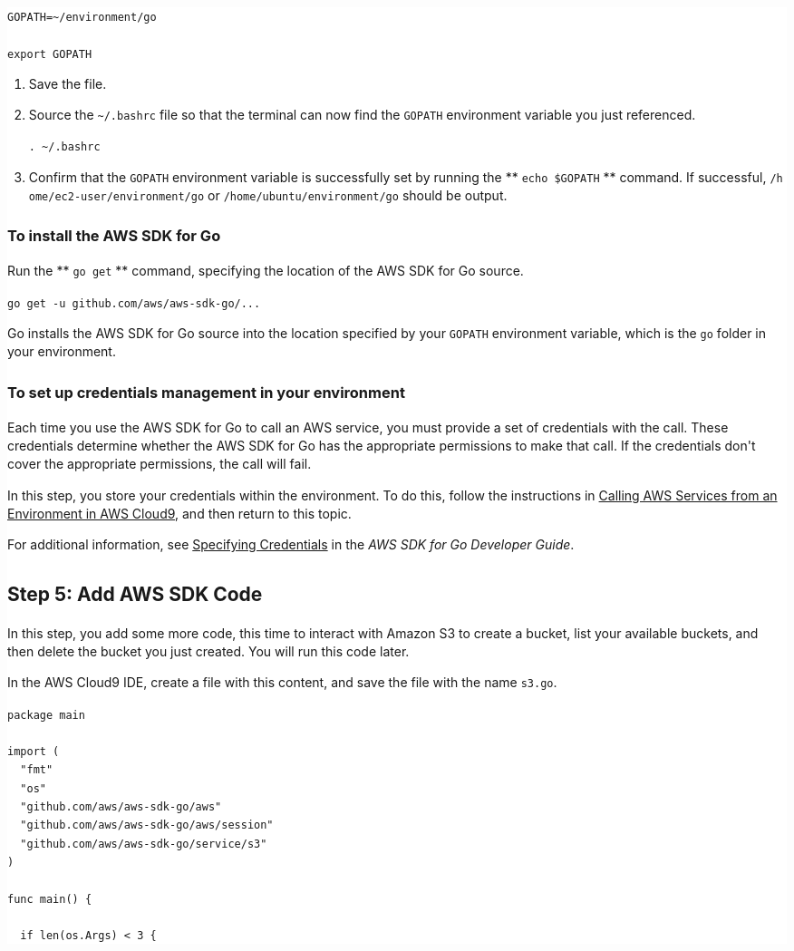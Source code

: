    ```
   GOPATH=~/environment/go
      
   export GOPATH
   ```

1. Save the file\.

1. Source the `~/.bashrc` file so that the terminal can now find the `GOPATH` environment variable you just referenced\.

   ```
   . ~/.bashrc
   ```

1. Confirm that the `GOPATH` environment variable is successfully set by running the ** `echo $GOPATH` ** command\. If successful, `/home/ec2-user/environment/go` or `/home/ubuntu/environment/go` should be output\.

### To install the AWS SDK for Go<a name="sample-go-sdk-install-sdk"></a>

Run the ** `go get` ** command, specifying the location of the AWS SDK for Go source\.

```
go get -u github.com/aws/aws-sdk-go/...
```

Go installs the AWS SDK for Go source into the location specified by your `GOPATH` environment variable, which is the `go` folder in your environment\.

### To set up credentials management in your environment<a name="sample-go-sdk-creds"></a>

Each time you use the AWS SDK for Go to call an AWS service, you must provide a set of credentials with the call\. These credentials determine whether the AWS SDK for Go has the appropriate permissions to make that call\. If the credentials don't cover the appropriate permissions, the call will fail\.

In this step, you store your credentials within the environment\. To do this, follow the instructions in [Calling AWS Services from an Environment in AWS Cloud9](credentials.md), and then return to this topic\.

For additional information, see [Specifying Credentials](https://docs.aws.amazon.com/sdk-for-go/latest/developer-guide/configuring-sdk.html#specifying-credentials) in the *AWS SDK for Go Developer Guide*\.

## Step 5: Add AWS SDK Code<a name="sample-go-sdk-code"></a>

In this step, you add some more code, this time to interact with Amazon S3 to create a bucket, list your available buckets, and then delete the bucket you just created\. You will run this code later\.

In the AWS Cloud9 IDE, create a file with this content, and save the file with the name `s3.go`\.

```
package main

import (
  "fmt"
  "os"
  "github.com/aws/aws-sdk-go/aws"
  "github.com/aws/aws-sdk-go/aws/session"
  "github.com/aws/aws-sdk-go/service/s3"
)

func main() {

  if len(os.Args) < 3 {
```